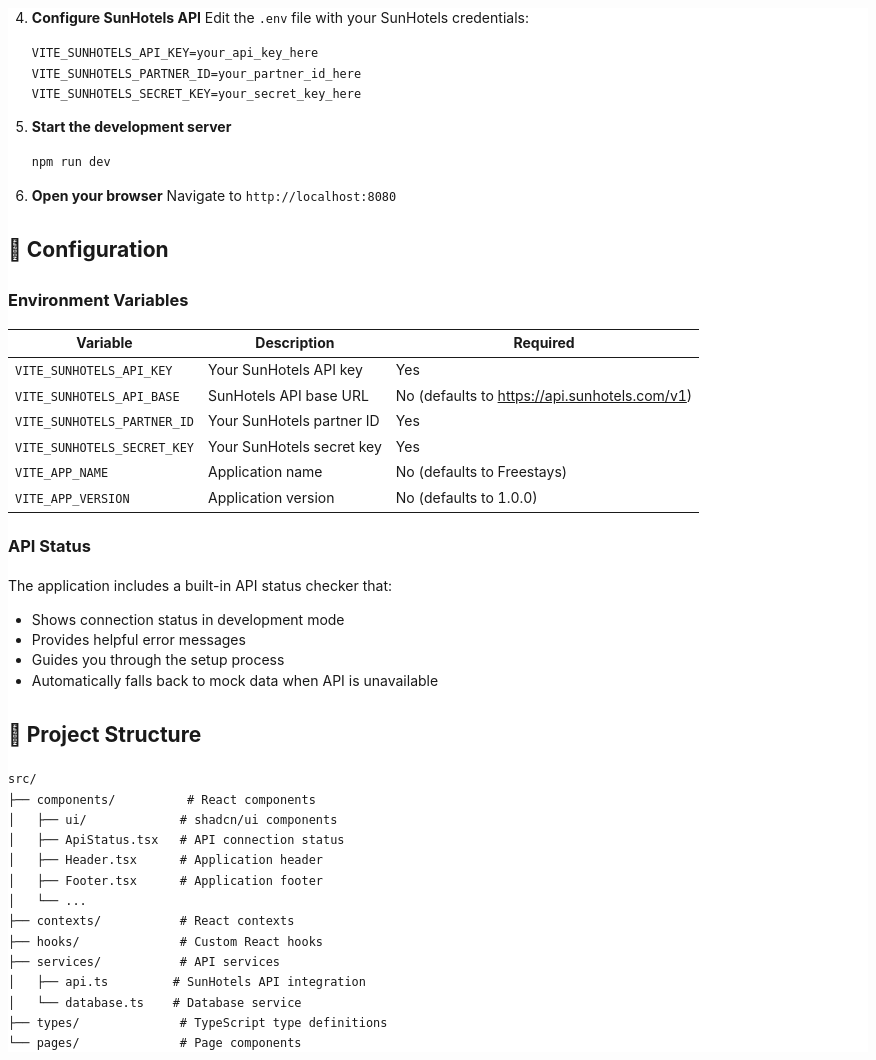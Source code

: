 4. **Configure SunHotels API**
   Edit the `.env` file with your SunHotels credentials:
   ```env
   VITE_SUNHOTELS_API_KEY=your_api_key_here
   VITE_SUNHOTELS_PARTNER_ID=your_partner_id_here
   VITE_SUNHOTELS_SECRET_KEY=your_secret_key_here
   ```

5. **Start the development server**
   ```bash
   npm run dev
   ```

6. **Open your browser**
   Navigate to `http://localhost:8080`

## 🔧 Configuration

### Environment Variables

| Variable | Description | Required |
|----------|-------------|----------|
| `VITE_SUNHOTELS_API_KEY` | Your SunHotels API key | Yes |
| `VITE_SUNHOTELS_API_BASE` | SunHotels API base URL | No (defaults to https://api.sunhotels.com/v1) |
| `VITE_SUNHOTELS_PARTNER_ID` | Your SunHotels partner ID | Yes |
| `VITE_SUNHOTELS_SECRET_KEY` | Your SunHotels secret key | Yes |
| `VITE_APP_NAME` | Application name | No (defaults to Freestays) |
| `VITE_APP_VERSION` | Application version | No (defaults to 1.0.0) |

### API Status

The application includes a built-in API status checker that:
- Shows connection status in development mode
- Provides helpful error messages
- Guides you through the setup process
- Automatically falls back to mock data when API is unavailable

## 📁 Project Structure

```
src/
├── components/          # React components
│   ├── ui/             # shadcn/ui components
│   ├── ApiStatus.tsx   # API connection status
│   ├── Header.tsx      # Application header
│   ├── Footer.tsx      # Application footer
│   └── ...
├── contexts/           # React contexts
├── hooks/              # Custom React hooks
├── services/           # API services
│   ├── api.ts         # SunHotels API integration
│   └── database.ts    # Database service
├── types/              # TypeScript type definitions
└── pages/              # Page components
```
